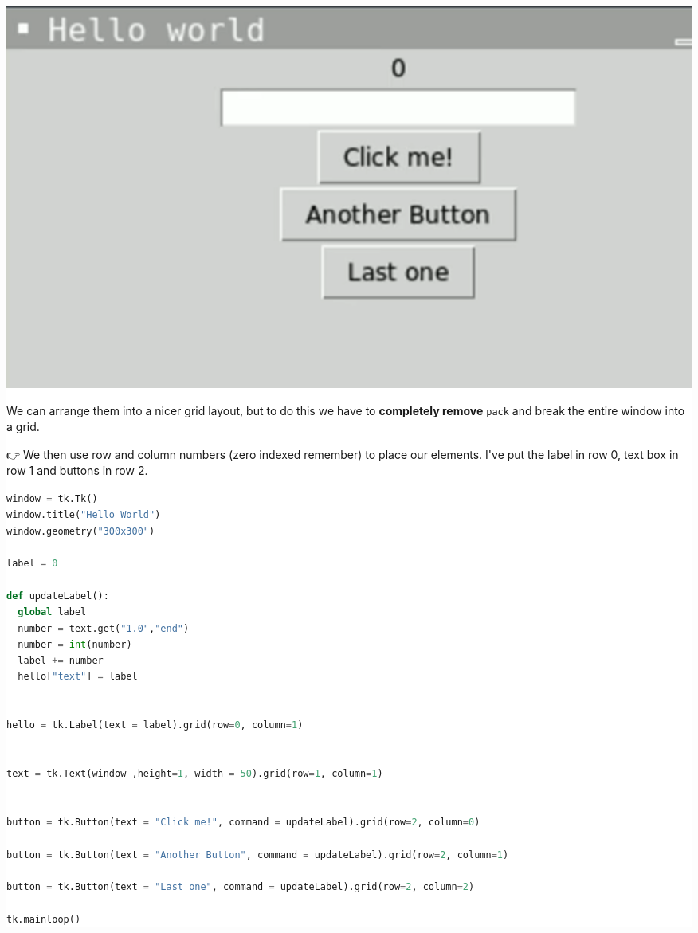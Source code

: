 <img id="image" src="assets/day66_4.png" alt="day66 image" width="960">

We can arrange them into a nicer grid layout, but to do this we have to **completely remove** `pack` and break the entire window into a grid.

👉 We then use row and column numbers (zero indexed remember) to place our elements. I've put the label in row 0, text box in row 1 and buttons in row 2.

```python
window = tk.Tk()
window.title("Hello World") 
window.geometry("300x300") 

label = 0

def updateLabel():
  global label
  number = text.get("1.0","end") 
  number = int(number) 
  label += number
  hello["text"] = label 
  

hello = tk.Label(text = label).grid(row=0, column=1)


text = tk.Text(window ,height=1, width = 50).grid(row=1, column=1)


button = tk.Button(text = "Click me!", command = updateLabel).grid(row=2, column=0)

button = tk.Button(text = "Another Button", command = updateLabel).grid(row=2, column=1)

button = tk.Button(text = "Last one", command = updateLabel).grid(row=2, column=2)

tk.mainloop()
```
